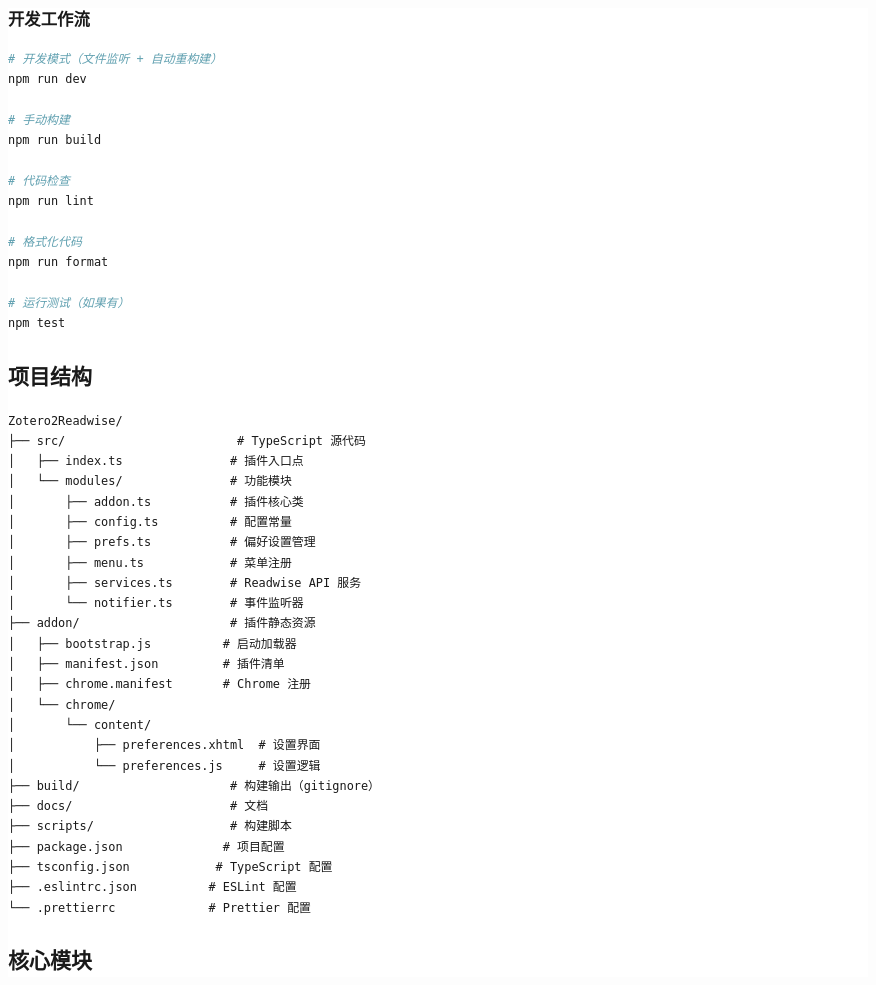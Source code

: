 ### 开发工作流

```bash
# 开发模式（文件监听 + 自动重构建）
npm run dev

# 手动构建
npm run build

# 代码检查
npm run lint

# 格式化代码
npm run format

# 运行测试（如果有）
npm test
```

## 项目结构

```
Zotero2Readwise/
├── src/                        # TypeScript 源代码
│   ├── index.ts               # 插件入口点
│   └── modules/               # 功能模块
│       ├── addon.ts           # 插件核心类
│       ├── config.ts          # 配置常量
│       ├── prefs.ts           # 偏好设置管理
│       ├── menu.ts            # 菜单注册
│       ├── services.ts        # Readwise API 服务
│       └── notifier.ts        # 事件监听器
├── addon/                     # 插件静态资源
│   ├── bootstrap.js          # 启动加载器
│   ├── manifest.json         # 插件清单
│   ├── chrome.manifest       # Chrome 注册
│   └── chrome/
│       └── content/
│           ├── preferences.xhtml  # 设置界面
│           └── preferences.js     # 设置逻辑
├── build/                     # 构建输出（gitignore）
├── docs/                      # 文档
├── scripts/                   # 构建脚本
├── package.json              # 项目配置
├── tsconfig.json            # TypeScript 配置
├── .eslintrc.json          # ESLint 配置
└── .prettierrc             # Prettier 配置
```

## 核心模块
